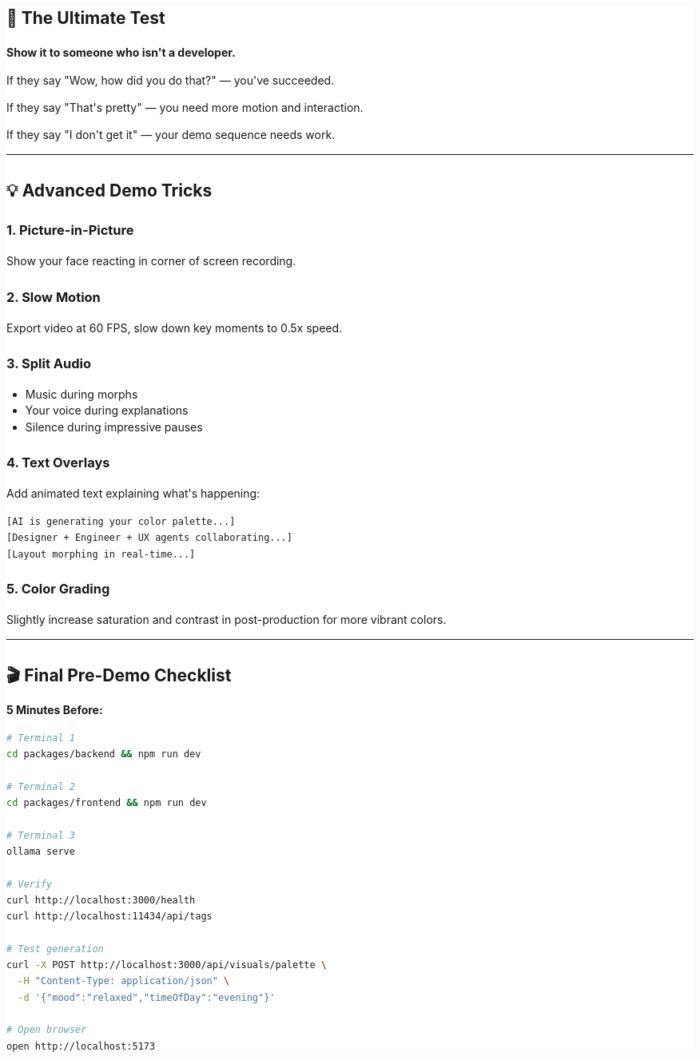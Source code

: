 
## 🎯 The Ultimate Test

**Show it to someone who isn't a developer.**

If they say "Wow, how did you do that?" — you've succeeded.

If they say "That's pretty" — you need more motion and interaction.

If they say "I don't get it" — your demo sequence needs work.

---

## 💡 Advanced Demo Tricks

### 1. **Picture-in-Picture**
Show your face reacting in corner of screen recording.

### 2. **Slow Motion**
Export video at 60 FPS, slow down key moments to 0.5x speed.

### 3. **Split Audio**
- Music during morphs
- Your voice during explanations
- Silence during impressive pauses

### 4. **Text Overlays**
Add animated text explaining what's happening:
```
[AI is generating your color palette...]
[Designer + Engineer + UX agents collaborating...]
[Layout morphing in real-time...]
```

### 5. **Color Grading**
Slightly increase saturation and contrast in post-production for more vibrant colors.

---

## 🎬 Final Pre-Demo Checklist

**5 Minutes Before:**
```bash
# Terminal 1
cd packages/backend && npm run dev

# Terminal 2  
cd packages/frontend && npm run dev

# Terminal 3
ollama serve

# Verify
curl http://localhost:3000/health
curl http://localhost:11434/api/tags

# Test generation
curl -X POST http://localhost:3000/api/visuals/palette \
  -H "Content-Type: application/json" \
  -d '{"mood":"relaxed","timeOfDay":"evening"}'

# Open browser
open http://localhost:5173
```